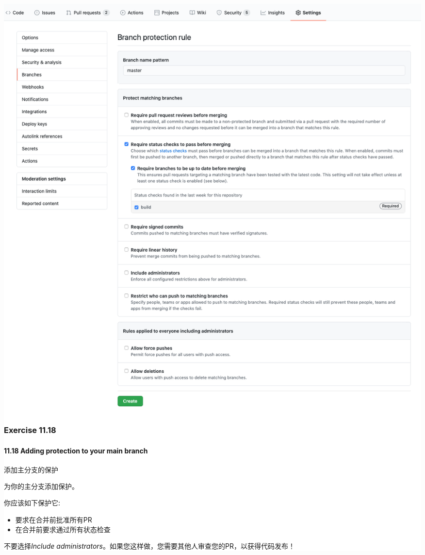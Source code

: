 ![Branch protection rule](../../images/11/part11d_04.png)


</div>

<div class="tasks">

### Exercise 11.18

#### 11.18 Adding protection to your main branch
添加主分支的保护


为你的主分支添加保护。


你应该如下保护它:


- 要求在合并前批准所有PR
- 在合并前要求通过所有状态检查


不要选择<i>Include administrators</i>。如果您这样做，您需要其他人审查您的PR，以获得代码发布！

</div>